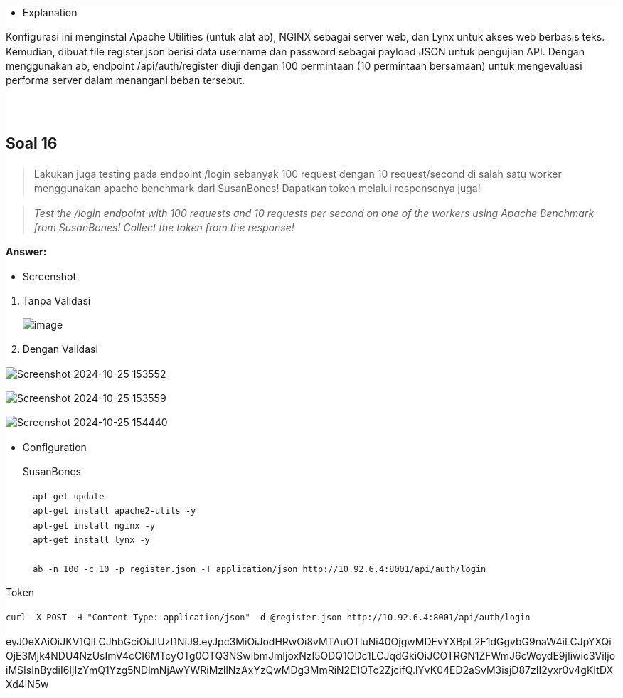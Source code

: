 

- Explanation

Konfigurasi ini menginstal Apache Utilities (untuk alat ab), NGINX sebagai server web, dan Lynx untuk akses web berbasis teks. Kemudian, dibuat file register.json berisi data username dan password sebagai payload JSON untuk pengujian API. Dengan menggunakan ab, endpoint /api/auth/register diuji dengan 100 permintaan (10 permintaan bersamaan) untuk mengevaluasi performa server dalam menangani beban tersebut.

<br>

## Soal 16

> Lakukan juga testing pada endpoint /login sebanyak 100 request dengan 10 request/second di salah satu worker menggunakan apache benchmark dari SusanBones! Dapatkan token melalui responsenya juga!

> _Test the /login endpoint with 100 requests and 10 requests per second on one of the workers using Apache Benchmark from SusanBones! Collect the token from the response!_

**Answer:**

- Screenshot

1. Tanpa Validasi
   
   ![image](https://github.com/user-attachments/assets/df0567bb-6ce1-4a7b-8400-59e3605a809b)

2. Dengan Validasi
   
  ![Screenshot 2024-10-25 153552](https://github.com/user-attachments/assets/44510b32-decf-42ab-8980-f38466a8dd99)

  ![Screenshot 2024-10-25 153559](https://github.com/user-attachments/assets/a7a73dd4-e94b-4e47-87c7-1e13edbad683)

  ![Screenshot 2024-10-25 154440](https://github.com/user-attachments/assets/c60cdef0-4510-455e-836a-070bf04723f9)


- Configuration

  SusanBones

  ```
	apt-get update
	apt-get install apache2-utils -y
	apt-get install nginx -y
	apt-get install lynx -y
	
	ab -n 100 -c 10 -p register.json -T application/json http://10.92.6.4:8001/api/auth/login
  ```
Token
	
`curl -X POST -H "Content-Type: application/json" -d @register.json http://10.92.6.4:8001/api/auth/login`

eyJ0eXAiOiJKV1QiLCJhbGciOiJIUzI1NiJ9.eyJpc3MiOiJodHRwOi8vMTAuOTIuNi40OjgwMDEvYXBpL2F1dGgvbG9naW4iLCJpYXQiOjE3Mjk4NDU4NzUsImV4cCI6MTcyOTg0OTQ3NSwibmJmIjoxNzI5ODQ1ODc1LCJqdGkiOiJCOTRGN1ZFWmJ6cWoydE9jIiwic3ViIjoiMSIsInBydiI6IjIzYmQ1Yzg5NDlmNjAwYWRiMzllNzAxYzQwMDg3MmRiN2E1OTc2ZjcifQ.lYvK04ED2aSvM3isjD87zII2yxr0v4gKItDXXd4iN5w
